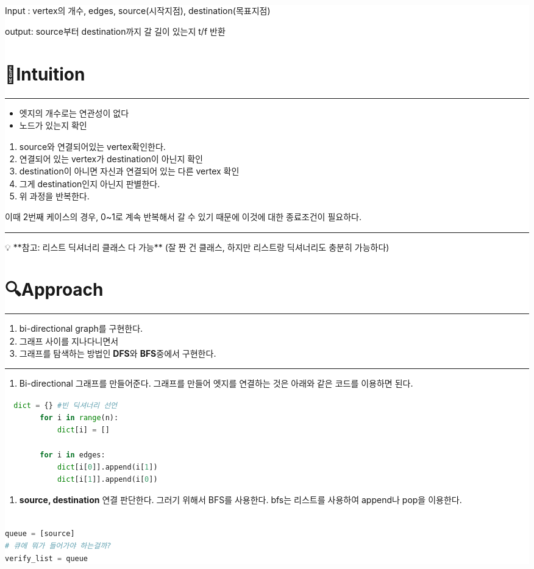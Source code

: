 Input : vertex의 개수, edges, source(시작지점), destination(목표지점)

output: source부터 destination까지 갈 길이 있는지 t/f 반환

# 🤔Intuition

---

- 엣지의 개수로는 연관성이 없다
- 노드가 있는지 확인

1.  source와 연결되어있는 vertex확인한다.
2.  연결되어 있는 vertex가 destination이 아닌지 확인
3. destination이 아니면 자신과 연결되어 있는 다른 vertex 확인
4.  그게 destination인지 아닌지 판별한다.
5.  위 과정을 반복한다. 

이때 2번째 케이스의 경우, 0~1로 계속 반복해서 갈 수 있기 때문에 이것에 대한 종료조건이 필요하다.

---

<aside>
💡 **참고: 리스트 딕셔너리 클래스 다 가능** 
(잘 짠 건 클래스, 하지만 리스트랑 딕셔너리도 충분히 가능하다)

</aside>

# 🔍Approach

---

1. bi-directional graph를 구현한다.
2. 그래프 사이를 지나다니면서 
3. 그래프를 탐색하는 방법인 **DFS**와  **BFS**중에서 구현한다.

---

1. Bi-directional 그래프를 만들어준다. 그래프를 만들어 엣지를 연결하는 것은 아래와 같은 코드를 이용하면 된다. 

```python
  dict = {} #빈 딕셔너리 선언
        for i in range(n):
            dict[i] = []

        for i in edges:
            dict[i[0]].append(i[1])
            dict[i[1]].append(i[0])
```

1. **source, destination** 연결 판단한다. 그러기 위해서 BFS를 사용한다. bfs는 리스트를 사용하여 append나 pop을 이용한다.

```python

queue = [source]
# 큐에 뭐가 들어가야 하는걸까?
verify_list = queue 
```
